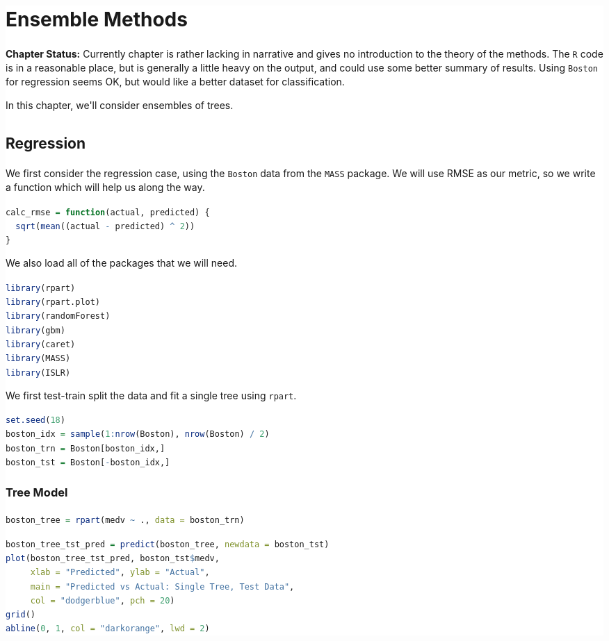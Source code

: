 # Ensemble Methods

**Chapter Status:** Currently chapter is rather lacking in narrative and gives no introduction to the theory of the methods. The `R` code is in a reasonable place, but is generally a little heavy on the output, and could use some better summary of results. Using `Boston` for regression seems OK, but would like a better dataset for classification.



In this chapter, we'll consider ensembles of trees.

## Regression

We first consider the regression case, using the `Boston` data from the `MASS` package. We will use RMSE as our metric, so we write a function which will help us along the way.


```r
calc_rmse = function(actual, predicted) {
  sqrt(mean((actual - predicted) ^ 2))
}
```

We also load all of the packages that we will need.


```r
library(rpart)
library(rpart.plot)
library(randomForest)
library(gbm)
library(caret)
library(MASS)
library(ISLR)
```

We first test-train split the data and fit a single tree using `rpart`.


```r
set.seed(18)
boston_idx = sample(1:nrow(Boston), nrow(Boston) / 2)
boston_trn = Boston[boston_idx,]
boston_tst = Boston[-boston_idx,]
```

### Tree Model


```r
boston_tree = rpart(medv ~ ., data = boston_trn)
```


```r
boston_tree_tst_pred = predict(boston_tree, newdata = boston_tst)
plot(boston_tree_tst_pred, boston_tst$medv, 
     xlab = "Predicted", ylab = "Actual", 
     main = "Predicted vs Actual: Single Tree, Test Data",
     col = "dodgerblue", pch = 20)
grid()
abline(0, 1, col = "darkorange", lwd = 2)
```
